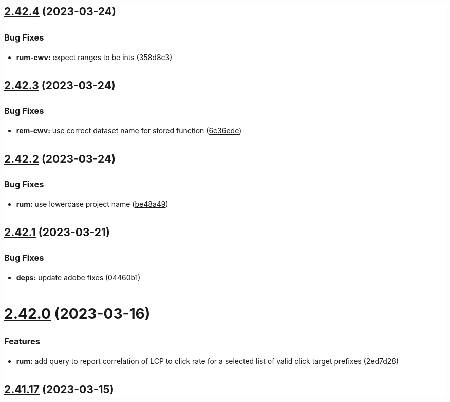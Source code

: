 ## [2.42.4](https://github.com/adobe/helix-run-query/compare/v2.42.3...v2.42.4) (2023-03-24)


### Bug Fixes

* **rum-cwv:** expect ranges to be ints ([358d8c3](https://github.com/adobe/helix-run-query/commit/358d8c3aeb3a66899f20c9757f321a6b4d8bdc42))

## [2.42.3](https://github.com/adobe/helix-run-query/compare/v2.42.2...v2.42.3) (2023-03-24)


### Bug Fixes

* **rem-cwv:** use correct dataset name for stored function ([6c36ede](https://github.com/adobe/helix-run-query/commit/6c36ede8d92889f8af47361333f8ab9e9f4bc0bb))

## [2.42.2](https://github.com/adobe/helix-run-query/compare/v2.42.1...v2.42.2) (2023-03-24)


### Bug Fixes

* **rum:** use lowercase project name ([be48a49](https://github.com/adobe/helix-run-query/commit/be48a498e4ff6b72e54e74637f9b9c493ec6c450))

## [2.42.1](https://github.com/adobe/helix-run-query/compare/v2.42.0...v2.42.1) (2023-03-21)


### Bug Fixes

* **deps:** update adobe fixes ([04460b1](https://github.com/adobe/helix-run-query/commit/04460b15e87b7154f0d362feccfd0c0322d30435))

# [2.42.0](https://github.com/adobe/helix-run-query/compare/v2.41.17...v2.42.0) (2023-03-16)


### Features

* **rum:** add query to report correlation of LCP to click rate for a selected list of valid click target prefixes ([2ed7d28](https://github.com/adobe/helix-run-query/commit/2ed7d286bf65826c04c959a281ac085852fc8f16))

## [2.41.17](https://github.com/adobe/helix-run-query/compare/v2.41.16...v2.41.17) (2023-03-15)

